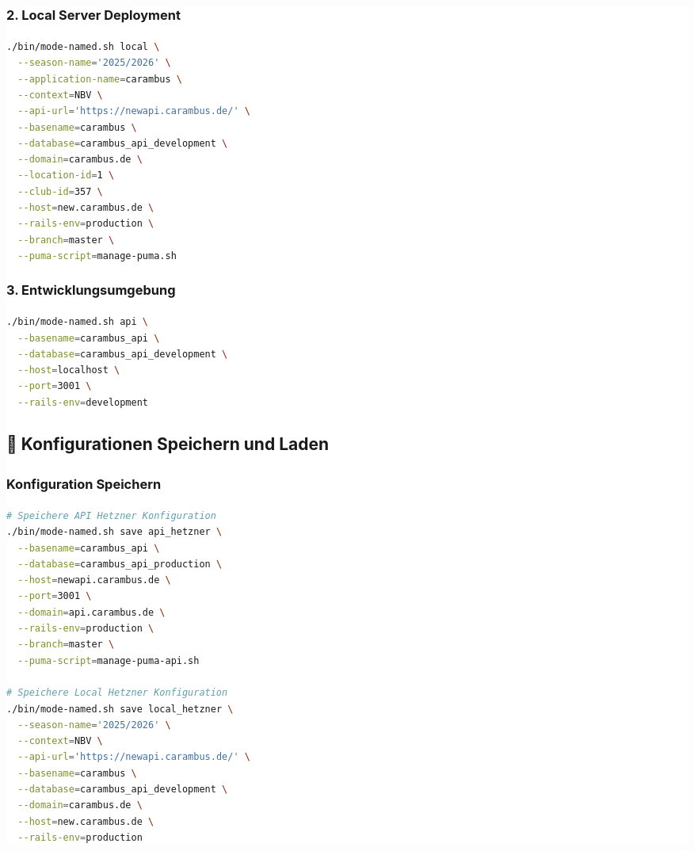 ### **2. Local Server Deployment**
```bash
./bin/mode-named.sh local \
  --season-name='2025/2026' \
  --application-name=carambus \
  --context=NBV \
  --api-url='https://newapi.carambus.de/' \
  --basename=carambus \
  --database=carambus_api_development \
  --domain=carambus.de \
  --location-id=1 \
  --club-id=357 \
  --host=new.carambus.de \
  --rails-env=production \
  --branch=master \
  --puma-script=manage-puma.sh
```

### **3. Entwicklungsumgebung**
```bash
./bin/mode-named.sh api \
  --basename=carambus_api \
  --database=carambus_api_development \
  --host=localhost \
  --port=3001 \
  --rails-env=development
```

## 💾 **Konfigurationen Speichern und Laden**

### **Konfiguration Speichern**
```bash
# Speichere API Hetzner Konfiguration
./bin/mode-named.sh save api_hetzner \
  --basename=carambus_api \
  --database=carambus_api_production \
  --host=newapi.carambus.de \
  --port=3001 \
  --domain=api.carambus.de \
  --rails-env=production \
  --branch=master \
  --puma-script=manage-puma-api.sh

# Speichere Local Hetzner Konfiguration
./bin/mode-named.sh save local_hetzner \
  --season-name='2025/2026' \
  --context=NBV \
  --api-url='https://newapi.carambus.de/' \
  --basename=carambus \
  --database=carambus_api_development \
  --domain=carambus.de \
  --host=new.carambus.de \
  --rails-env=production
```
